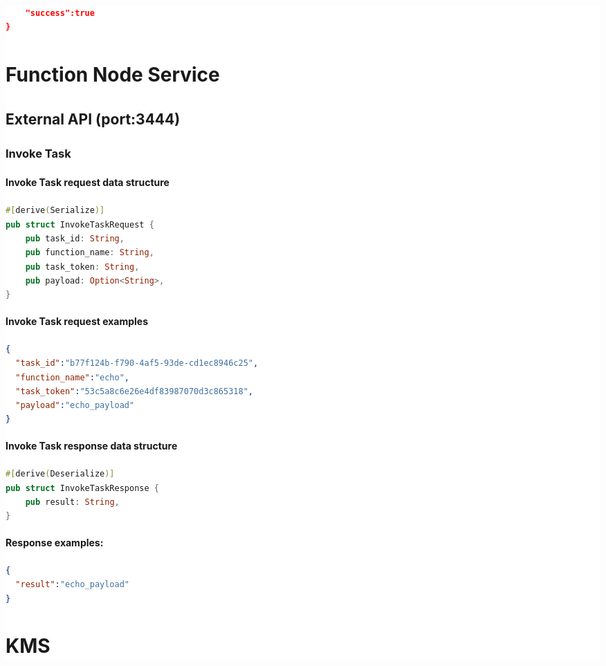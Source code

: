 ```json
	"success":true
} 
```

# Function Node Service

## External API (port:3444)

### Invoke Task

#### Invoke Task request data structure

```rust
#[derive(Serialize)]
pub struct InvokeTaskRequest {
    pub task_id: String,
    pub function_name: String,
    pub task_token: String,
    pub payload: Option<String>,
}
```

#### Invoke Task request examples

```json
{
  "task_id":"b77f124b-f790-4af5-93de-cd1ec8946c25",
  "function_name":"echo",
  "task_token":"53c5a8c6e26e4df83987070d3c865318",
  "payload":"echo_payload"
}
```

#### 

#### Invoke Task response data structure

```rust
#[derive(Deserialize)]
pub struct InvokeTaskResponse {
    pub result: String,
}
```

#### Response examples:

```json
{
  "result":"echo_payload"
}
```

# KMS

